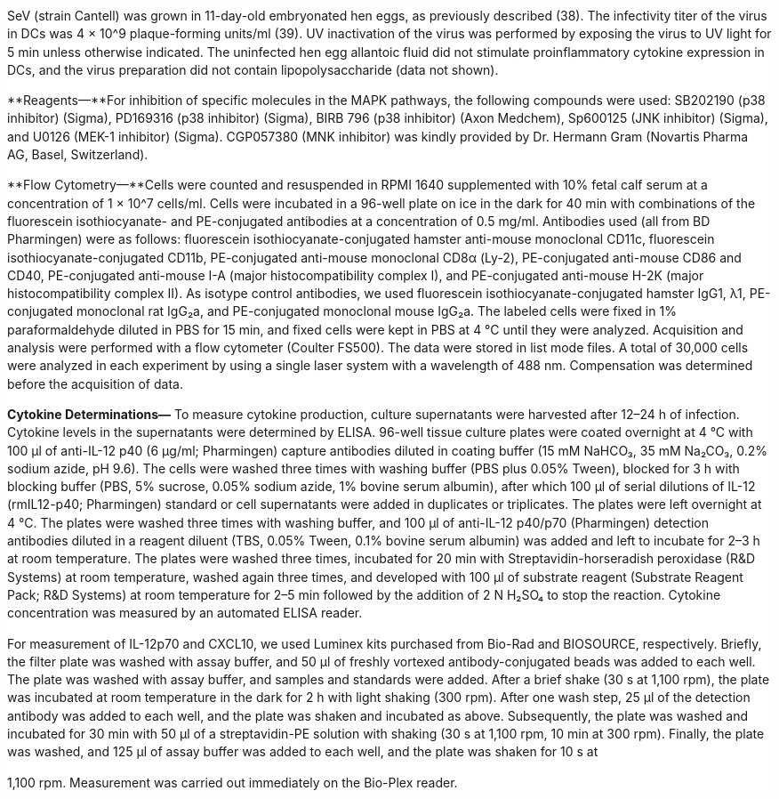 SeV (strain Cantell) was grown in 11-day-old embryonated hen eggs, as previously described (38). The infectivity titer of the virus in DCs was 4 × 10^9 plaque-forming units/ml (39). UV inactivation of the virus was performed by exposing the virus to UV light for 5 min unless otherwise indicated. The uninfected hen egg allantoic fluid did not stimulate proinflammatory cytokine expression in DCs, and the virus preparation did not contain lipopolysaccharide (data not shown).

**Reagents—**For inhibition of specific molecules in the MAPK pathways, the following compounds were used: SB202190 (p38 inhibitor) (Sigma), PD169316 (p38 inhibitor) (Sigma), BIRB 796 (p38 inhibitor) (Axon Medchem), Sp600125 (JNK inhibitor) (Sigma), and U0126 (MEK-1 inhibitor) (Sigma). CGP057380 (MNK inhibitor) was kindly provided by Dr. Hermann Gram (Novartis Pharma AG, Basel, Switzerland).

**Flow Cytometry—**Cells were counted and resuspended in RPMI 1640 supplemented with 10% fetal calf serum at a concentration of 1 × 10^7 cells/ml. Cells were incubated in a 96-well
plate on ice in the dark for 40 min with combinations of the fluorescein isothiocyanate- and PE-conjugated antibodies at a concentration of 0.5 mg/ml. Antibodies used (all from BD Pharmingen) were as follows: fluorescein isothiocyanate-conjugated hamster anti-mouse monoclonal CD11c, fluorescein isothiocyanate-conjugated CD11b, PE-conjugated anti-mouse monoclonal CD8α (Ly-2), PE-conjugated anti-mouse CD86 and CD40, PE-conjugated anti-mouse I-A (major histocompatibility complex I), and PE-conjugated anti-mouse H-2K (major histocompatibility complex II). As isotype control antibodies, we used fluorescein isothiocyanate-conjugated hamster IgG1, λ1, PE-conjugated monoclonal rat IgG₂a, and PE-conjugated monoclonal mouse IgG₂a. The labeled cells were fixed in 1% paraformaldehyde diluted in PBS for 15 min, and fixed cells were kept in PBS at 4 °C until they were analyzed. Acquisition and analysis were performed with a flow cytometer (Coulter FS500). The data were stored in list mode files. A total of 30,000 cells were analyzed in each experiment by using a single laser system with a wavelength of 488 nm. Compensation was determined before the acquisition of data.

**Cytokine Determinations—** To measure cytokine production, culture supernatants were harvested after 12–24 h of infection. Cytokine levels in the supernatants were determined by ELISA. 96-well tissue culture plates were coated overnight at 4 °C with 100 μl of anti-IL-12 p40 (6 μg/ml; Pharmingen) capture antibodies diluted in coating buffer (15 mM NaHCO₃, 35 mM Na₂CO₃, 0.2% sodium azide, pH 9.6). The cells were washed three times with washing buffer (PBS plus 0.05% Tween), blocked for 3 h with blocking buffer (PBS, 5% sucrose, 0.05% sodium azide, 1% bovine serum albumin), after which 100 μl of serial dilutions of IL-12 (rmIL12-p40; Pharmingen) standard or cell supernatants were added in duplicates or triplicates. The plates were left overnight at 4 °C. The plates were washed three times with washing buffer, and 100 μl of anti-IL-12 p40/p70 (Pharmingen) detection antibodies diluted in a reagent diluent (TBS, 0.05% Tween, 0.1% bovine serum albumin) was added and left to incubate for 2–3 h at room temperature. The plates were washed three times, incubated for 20 min with Streptavidin-horseradish peroxidase (R&D Systems) at room temperature, washed again three times, and developed with 100 μl of substrate reagent (Substrate Reagent Pack; R&D Systems) at room temperature for 2–5 min followed by the addition of 2 N H₂SO₄ to stop the reaction. Cytokine concentration was measured by an automated ELISA reader.

For measurement of IL-12p70 and CXCL10, we used Luminex kits purchased from Bio-Rad and BIOSOURCE, respectively. Briefly, the filter plate was washed with assay buffer, and 50 μl of freshly vortexed antibody-conjugated beads was added to each well. The plate was washed with assay buffer, and samples and standards were added. After a brief shake (30 s at 1,100 rpm), the plate was incubated at room temperature in the dark for 2 h with light shaking (300 rpm). After one wash step, 25 μl of the detection antibody was added to each well, and the plate was shaken and incubated as above. Subsequently, the plate was washed and incubated for 30 min with 50 μl of a streptavidin-PE solution with shaking (30 s at 1,100 rpm, 10 min at 300 rpm). Finally, the plate was washed, and 125 μl of assay buffer was added to each well, and the plate was shaken for 10 s at

1,100 rpm. Measurement was carried out immediately on the Bio-Plex reader.
